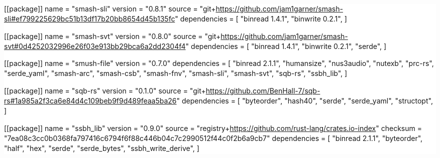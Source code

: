 [[package]]
name = "smash-sli"
version = "0.8.1"
source = "git+https://github.com/jam1garner/smash-sli#ef799225629bc51b13df17b20bb8654d45b135fc"
dependencies = [
 "binread 1.4.1",
 "binwrite 0.2.1",
]

[[package]]
name = "smash-svt"
version = "0.8.0"
source = "git+https://github.com/jam1garner/smash-svt#0d4252032996e26f03e913bb29bca6a2dd2304f4"
dependencies = [
 "binread 1.4.1",
 "binwrite 0.2.1",
 "serde",
]

[[package]]
name = "smush-file"
version = "0.7.0"
dependencies = [
 "binread 2.1.1",
 "humansize",
 "nus3audio",
 "nutexb",
 "prc-rs",
 "serde_yaml",
 "smash-arc",
 "smash-csb",
 "smash-fnv",
 "smash-sli",
 "smash-svt",
 "sqb-rs",
 "ssbh_lib",
]

[[package]]
name = "sqb-rs"
version = "0.1.0"
source = "git+https://github.com/BenHall-7/sqb-rs#1a985a2f3ca6e84d4c109beb9f9d489feaa5ba26"
dependencies = [
 "byteorder",
 "hash40",
 "serde",
 "serde_yaml",
 "structopt",
]

[[package]]
name = "ssbh_lib"
version = "0.9.0"
source = "registry+https://github.com/rust-lang/crates.io-index"
checksum = "7ea08c3cc0b0368fa797416c6794f6f88c446b04c7c2990512f44c0f2b6a9cb7"
dependencies = [
 "binread 2.1.1",
 "byteorder",
 "half",
 "hex",
 "serde",
 "serde_bytes",
 "ssbh_write_derive",
]
